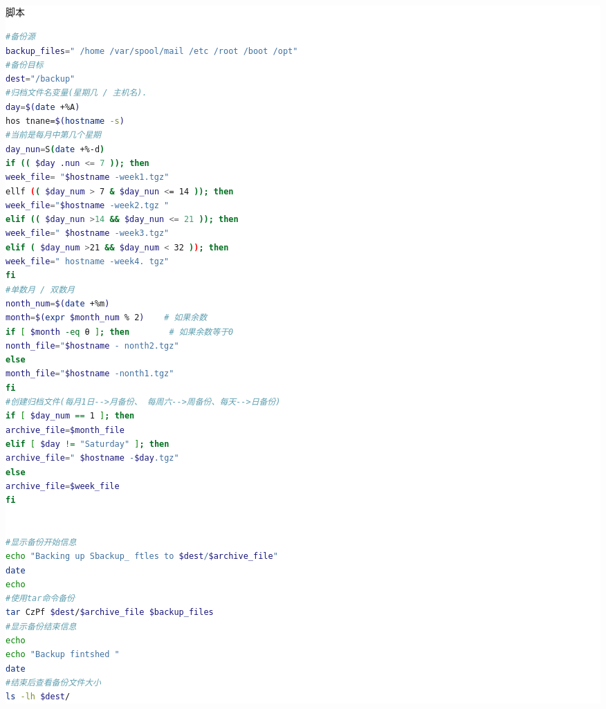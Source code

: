 脚本

```bash
#备份源
backup_files=" /home /var/spool/mail /etc /root /boot /opt"
#备份目标
dest="/backup"
#归档文件名变量(星期几 / 主机名).
day=$(date +%A)
hos tnane=$(hostname -s)
#当前是每月中第几个星期
day_nun=S(date +%-d)
if (( $day .nun <= 7 )); then
week_file= "$hostname -week1.tgz"
ellf (( $day_num > 7 & $day_nun <= 14 )); then 
week_file="$hostname -week2.tgz "
elif (( $day_nun >14 && $day_nun <= 21 )); then
week_file=" $hostname -week3.tgz"
elif ( $day_num >21 && $day_num < 32 )); then
week_file=" hostname -week4. tgz"
fi
#单数月 / 双数月
nonth_num=$(date +%m)
month=$(expr $month_num % 2)    # 如果余数
if [ $month -eq θ ]; then        # 如果余数等于0
nonth_file="$hostname - nonth2.tgz"
else
month_file="$hostname -nonth1.tgz"
fi
#创建归档文件(每月1日-->月备份、 每周六-->周备份、每天-->日备份)
if [ $day_num == 1 ]; then
archive_file=$month_file
elif [ $day != "Saturday" ]; then
archive_file=" $hostname -$day.tgz"
else
archive_file=$week_file
fi


#显示备份开始信息
echo "Backing up Sbackup_ ftles to $dest/$archive_file"
date
echo
#使用tar命令备份
tar CzPf $dest/$archive_file $backup_files
#显示备份结束信息
echo
echo "Backup fintshed "
date
#结束后查看备份文件大小
ls -lh $dest/

```
